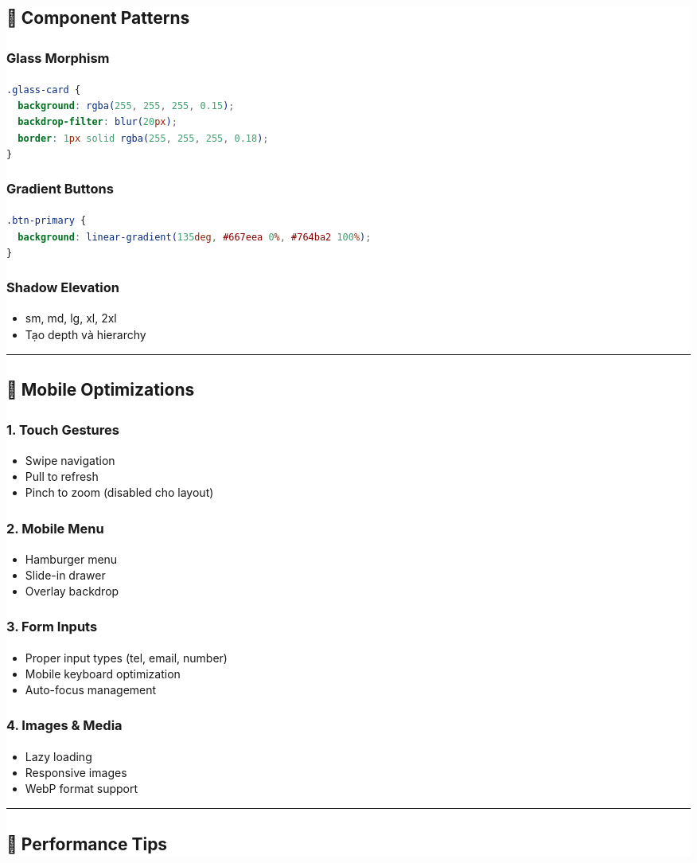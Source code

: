 
## 🎨 Component Patterns

### Glass Morphism
```css
.glass-card {
  background: rgba(255, 255, 255, 0.15);
  backdrop-filter: blur(20px);
  border: 1px solid rgba(255, 255, 255, 0.18);
}
```

### Gradient Buttons
```css
.btn-primary {
  background: linear-gradient(135deg, #667eea 0%, #764ba2 100%);
}
```

### Shadow Elevation
- sm, md, lg, xl, 2xl
- Tạo depth và hierarchy

---

## 📱 Mobile Optimizations

### 1. **Touch Gestures**
- Swipe navigation
- Pull to refresh
- Pinch to zoom (disabled cho layout)

### 2. **Mobile Menu**
- Hamburger menu
- Slide-in drawer
- Overlay backdrop

### 3. **Form Inputs**
- Proper input types (tel, email, number)
- Mobile keyboard optimization
- Auto-focus management

### 4. **Images & Media**
- Lazy loading
- Responsive images
- WebP format support

---

## 🎯 Performance Tips
